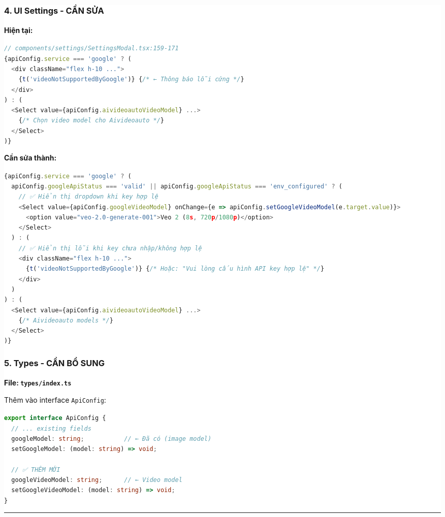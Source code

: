 ### 4. UI Settings - CẦN SỬA

**Hiện tại:**
```typescript
// components/settings/SettingsModal.tsx:159-171
{apiConfig.service === 'google' ? (
  <div className="flex h-10 ...">
    {t('videoNotSupportedByGoogle')} {/* ← Thông báo lỗi cứng */}
  </div>
) : (
  <Select value={apiConfig.aivideoautoVideoModel} ...>
    {/* Chọn video model cho Aivideoauto */}
  </Select>
)}
```

**Cần sửa thành:**
```typescript
{apiConfig.service === 'google' ? (
  apiConfig.googleApiStatus === 'valid' || apiConfig.googleApiStatus === 'env_configured' ? (
    // ✅ Hiển thị dropdown khi key hợp lệ
    <Select value={apiConfig.googleVideoModel} onChange={e => apiConfig.setGoogleVideoModel(e.target.value)}>
      <option value="veo-2.0-generate-001">Veo 2 (8s, 720p/1080p)</option>
    </Select>
  ) : (
    // ✅ Hiển thị lỗi khi key chưa nhập/không hợp lệ
    <div className="flex h-10 ...">
      {t('videoNotSupportedByGoogle')} {/* Hoặc: "Vui lòng cấu hình API key hợp lệ" */}
    </div>
  )
) : (
  <Select value={apiConfig.aivideoautoVideoModel} ...>
    {/* Aivideoauto models */}
  </Select>
)}
```

### 5. Types - CẦN BỔ SUNG

**File: `types/index.ts`**

Thêm vào interface `ApiConfig`:
```typescript
export interface ApiConfig {
  // ... existing fields
  googleModel: string;           // ← Đã có (image model)
  setGoogleModel: (model: string) => void;
  
  // ✅ THÊM MỚI
  googleVideoModel: string;      // ← Video model
  setGoogleVideoModel: (model: string) => void;
}
```

---